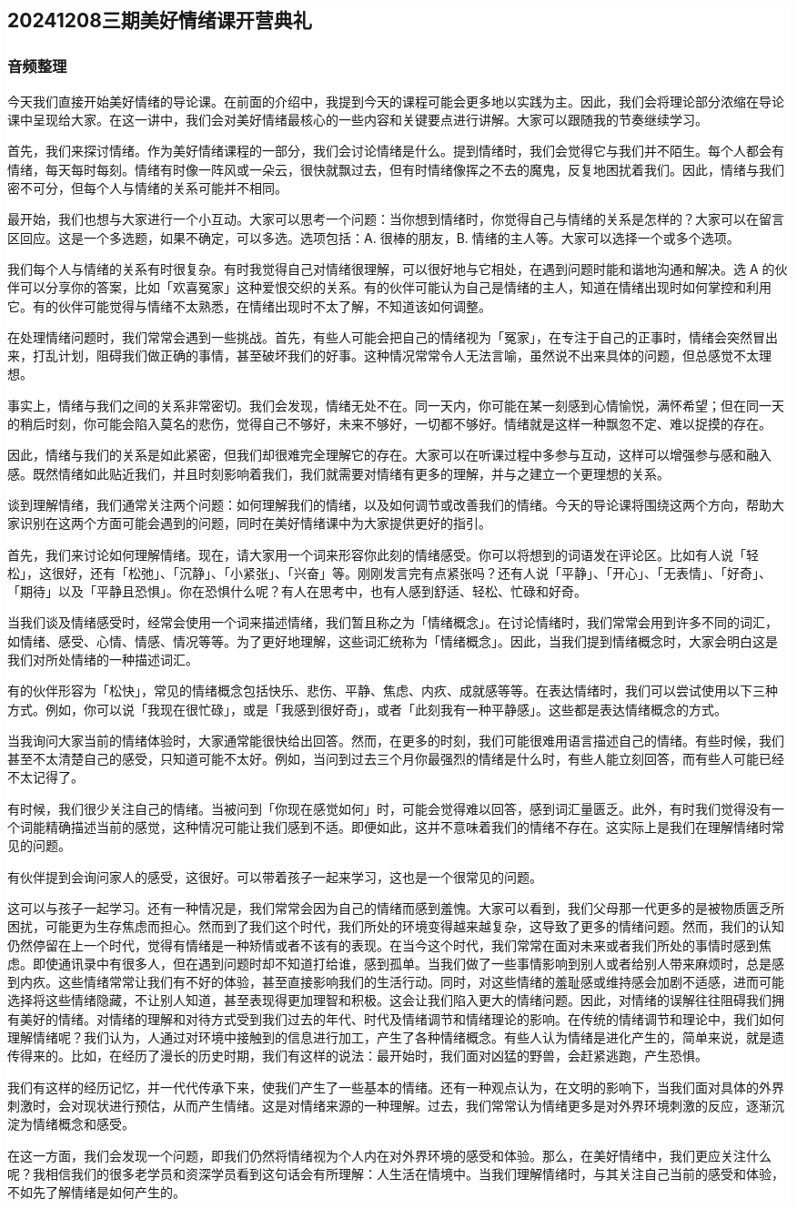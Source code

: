## 20241208三期美好情绪课开营典礼

### 音频整理

今天我们直接开始美好情绪的导论课。在前面的介绍中，我提到今天的课程可能会更多地以实践为主。因此，我们会将理论部分浓缩在导论课中呈现给大家。在这一讲中，我们会对美好情绪最核心的一些内容和关键要点进行讲解。大家可以跟随我的节奏继续学习。

首先，我们来探讨情绪。作为美好情绪课程的一部分，我们会讨论情绪是什么。提到情绪时，我们会觉得它与我们并不陌生。每个人都会有情绪，每天每时每刻。情绪有时像一阵风或一朵云，很快就飘过去，但有时情绪像挥之不去的魔鬼，反复地困扰着我们。因此，情绪与我们密不可分，但每个人与情绪的关系可能并不相同。

最开始，我们也想与大家进行一个小互动。大家可以思考一个问题：当你想到情绪时，你觉得自己与情绪的关系是怎样的？大家可以在留言区回应。这是一个多选题，如果不确定，可以多选。选项包括：A. 很棒的朋友，B. 情绪的主人等。大家可以选择一个或多个选项。

我们每个人与情绪的关系有时很复杂。有时我觉得自己对情绪很理解，可以很好地与它相处，在遇到问题时能和谐地沟通和解决。选 A 的伙伴可以分享你的答案，比如「欢喜冤家」这种爱恨交织的关系。有的伙伴可能认为自己是情绪的主人，知道在情绪出现时如何掌控和利用它。有的伙伴可能觉得与情绪不太熟悉，在情绪出现时不太了解，不知道该如何调整。

在处理情绪问题时，我们常常会遇到一些挑战。首先，有些人可能会把自己的情绪视为「冤家」，在专注于自己的正事时，情绪会突然冒出来，打乱计划，阻碍我们做正确的事情，甚至破坏我们的好事。这种情况常常令人无法言喻，虽然说不出来具体的问题，但总感觉不太理想。

事实上，情绪与我们之间的关系非常密切。我们会发现，情绪无处不在。同一天内，你可能在某一刻感到心情愉悦，满怀希望；但在同一天的稍后时刻，你可能会陷入莫名的悲伤，觉得自己不够好，未来不够好，一切都不够好。情绪就是这样一种飘忽不定、难以捉摸的存在。





因此，情绪与我们的关系是如此紧密，但我们却很难完全理解它的存在。大家可以在听课过程中多参与互动，这样可以增强参与感和融入感。既然情绪如此贴近我们，并且时刻影响着我们，我们就需要对情绪有更多的理解，并与之建立一个更理想的关系。

谈到理解情绪，我们通常关注两个问题：如何理解我们的情绪，以及如何调节或改善我们的情绪。今天的导论课将围绕这两个方向，帮助大家识别在这两个方面可能会遇到的问题，同时在美好情绪课中为大家提供更好的指引。

首先，我们来讨论如何理解情绪。现在，请大家用一个词来形容你此刻的情绪感受。你可以将想到的词语发在评论区。比如有人说「轻松」，这很好，还有「松弛」、「沉静」、「小紧张」、「兴奋」等。刚刚发言完有点紧张吗？还有人说「平静」、「开心」、「无表情」、「好奇」、「期待」以及「平静且恐惧」。你在恐惧什么呢？有人在思考中，也有人感到舒适、轻松、忙碌和好奇。

当我们谈及情绪感受时，经常会使用一个词来描述情绪，我们暂且称之为「情绪概念」。在讨论情绪时，我们常常会用到许多不同的词汇，如情绪、感受、心情、情感、情况等等。为了更好地理解，这些词汇统称为「情绪概念」。因此，当我们提到情绪概念时，大家会明白这是我们对所处情绪的一种描述词汇。

有的伙伴形容为「松快」，常见的情绪概念包括快乐、悲伤、平静、焦虑、内疚、成就感等等。在表达情绪时，我们可以尝试使用以下三种方式。例如，你可以说「我现在很忙碌」，或是「我感到很好奇」，或者「此刻我有一种平静感」。这些都是表达情绪概念的方式。

当我询问大家当前的情绪体验时，大家通常能很快给出回答。然而，在更多的时刻，我们可能很难用语言描述自己的情绪。有些时候，我们甚至不太清楚自己的感受，只知道可能不太好。例如，当问到过去三个月你最强烈的情绪是什么时，有些人能立刻回答，而有些人可能已经不太记得了。

有时候，我们很少关注自己的情绪。当被问到「你现在感觉如何」时，可能会觉得难以回答，感到词汇量匮乏。此外，有时我们觉得没有一个词能精确描述当前的感觉，这种情况可能让我们感到不适。即便如此，这并不意味着我们的情绪不存在。这实际上是我们在理解情绪时常见的问题。

有伙伴提到会询问家人的感受，这很好。可以带着孩子一起来学习，这也是一个很常见的问题。

这可以与孩子一起学习。还有一种情况是，我们常常会因为自己的情绪而感到羞愧。大家可以看到，我们父母那一代更多的是被物质匮乏所困扰，可能更为生存焦虑而担心。然而到了我们这个时代，我们所处的环境变得越来越复杂，这导致了更多的情绪问题。然而，我们的认知仍然停留在上一个时代，觉得有情绪是一种矫情或者不该有的表现。在当今这个时代，我们常常在面对未来或者我们所处的事情时感到焦虑。即使通讯录中有很多人，但在遇到问题时却不知道打给谁，感到孤单。当我们做了一些事情影响到别人或者给别人带来麻烦时，总是感到内疚。这些情绪常常让我们有不好的体验，甚至直接影响我们的生活行动。同时，对这些情绪的羞耻感或维持感会加剧不适感，进而可能选择将这些情绪隐藏，不让别人知道，甚至表现得更加理智和积极。这会让我们陷入更大的情绪问题。因此，对情绪的误解往往阻碍我们拥有美好的情绪。对情绪的理解和对待方式受到我们过去的年代、时代及情绪调节和情绪理论的影响。在传统的情绪调节和理论中，我们如何理解情绪呢？我们认为，人通过对环境中接触到的信息进行加工，产生了各种情绪概念。有些人认为情绪是进化产生的，简单来说，就是遗传得来的。比如，在经历了漫长的历史时期，我们有这样的说法：最开始时，我们面对凶猛的野兽，会赶紧逃跑，产生恐惧。

我们有这样的经历记忆，并一代代传承下来，使我们产生了一些基本的情绪。还有一种观点认为，在文明的影响下，当我们面对具体的外界刺激时，会对现状进行预估，从而产生情绪。这是对情绪来源的一种理解。过去，我们常常认为情绪更多是对外界环境刺激的反应，逐渐沉淀为情绪概念和感受。

在这一方面，我们会发现一个问题，即我们仍然将情绪视为个人内在对外界环境的感受和体验。那么，在美好情绪中，我们更应关注什么呢？我相信我们的很多老学员和资深学员看到这句话会有所理解：人生活在情境中。当我们理解情绪时，与其关注自己当前的感受和体验，不如先了解情绪是如何产生的。
